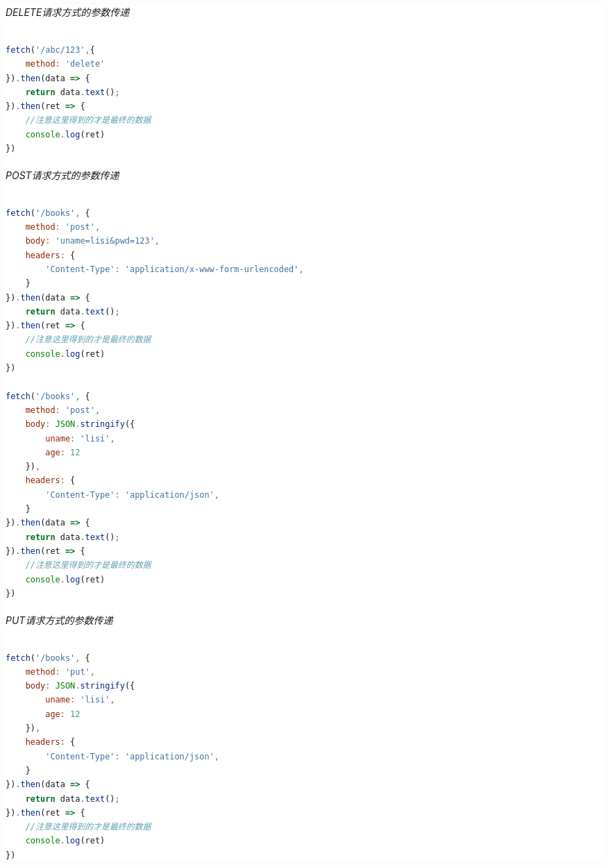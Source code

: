 ###### DELETE请求方式的参数传递

```js
fetch('/abc/123',{
    method: 'delete'
}).then(data => {
    return data.text();
}).then(ret => {
    //注意这里得到的才是最终的数据
    console.log(ret)
})
```

###### POST请求方式的参数传递

```js
fetch('/books', {
    method: 'post',
    body: 'uname=lisi&pwd=123',
    headers: {
        'Content-Type': 'application/x-www-form-urlencoded',
    }
}).then(data => {
    return data.text();
}).then(ret => {
    //注意这里得到的才是最终的数据
    console.log(ret)
})

fetch('/books', {
    method: 'post',
    body: JSON.stringify({
        uname: 'lisi',
        age: 12
    }),
    headers: {
        'Content-Type': 'application/json',
    }
}).then(data => {
    return data.text();
}).then(ret => {
    //注意这里得到的才是最终的数据
    console.log(ret)
})
```

###### PUT请求方式的参数传递

```js
fetch('/books', {
    method: 'put',
    body: JSON.stringify({
        uname: 'lisi',
        age: 12
    }),
    headers: {
        'Content-Type': 'application/json',
    }
}).then(data => {
    return data.text();
}).then(ret => {
    //注意这里得到的才是最终的数据
    console.log(ret)
})
```
